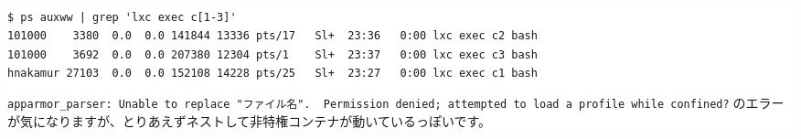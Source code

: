 ```console
$ ps auxww | grep 'lxc exec c[1-3]'
101000    3380  0.0  0.0 141844 13336 pts/17   Sl+  23:36   0:00 lxc exec c2 bash
101000    3692  0.0  0.0 207380 12304 pts/1    Sl+  23:37   0:00 lxc exec c3 bash
hnakamur 27103  0.0  0.0 152108 14228 pts/25   Sl+  23:27   0:00 lxc exec c1 bash
```

`apparmor_parser: Unable to replace "ファイル名".  Permission denied; attempted to load a profile while confined?` のエラーが気になりますが、とりあえずネストして非特権コンテナが動いているっぽいです。

